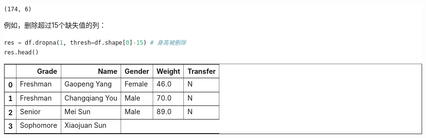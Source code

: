     (174, 6)



例如，删除超过15个缺失值的列：


```python
res = df.dropna(1, thresh=df.shape[0]-15) # 身高被删除
res.head()
```




<div>
<style scoped>
    .dataframe tbody tr th:only-of-type {
        vertical-align: middle;
    }

    .dataframe tbody tr th {
        vertical-align: top;
    }

    .dataframe thead th {
        text-align: right;
    }
</style>
<table border="1" class="dataframe">
  <thead>
    <tr style="text-align: right;">
      <th></th>
      <th>Grade</th>
      <th>Name</th>
      <th>Gender</th>
      <th>Weight</th>
      <th>Transfer</th>
    </tr>
  </thead>
  <tbody>
    <tr>
      <th>0</th>
      <td>Freshman</td>
      <td>Gaopeng Yang</td>
      <td>Female</td>
      <td>46.0</td>
      <td>N</td>
    </tr>
    <tr>
      <th>1</th>
      <td>Freshman</td>
      <td>Changqiang You</td>
      <td>Male</td>
      <td>70.0</td>
      <td>N</td>
    </tr>
    <tr>
      <th>2</th>
      <td>Senior</td>
      <td>Mei Sun</td>
      <td>Male</td>
      <td>89.0</td>
      <td>N</td>
    </tr>
    <tr>
      <th>3</th>
      <td>Sophomore</td>
      <td>Xiaojuan Sun</td>